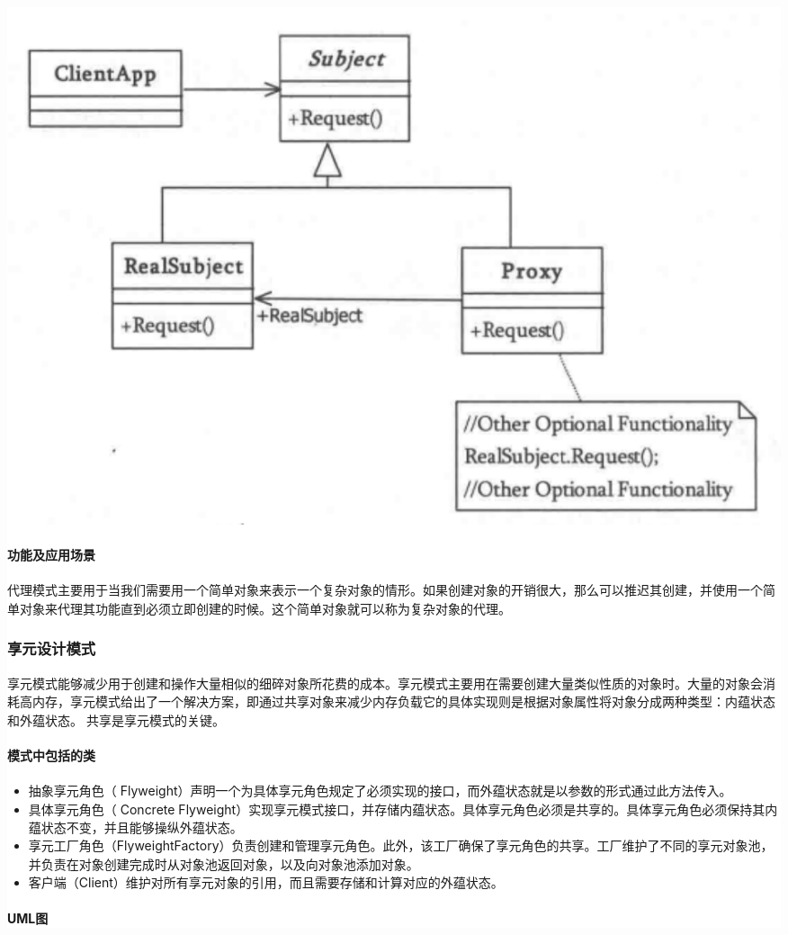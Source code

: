 ![image.png](_v_images/1588778531181-f78a0447-263d-40cf-bbfd-dfc565997dcd.png#align=left&display=inline&height=624&margin=%5Bobject%20Object%5D&name=image.png&originHeight=624&originWidth=934&size=174488&status=done&style=none&width=934)
#### 功能及应用场景
代理模式主要用于当我们需要用一个简单对象来表示一个复杂对象的情形。如果创建对象的开销很大，那么可以推迟其创建，并使用一个简单对象来代理其功能直到必须立即创建的时候。这个简单对象就可以称为复杂对象的代理。


### 享元设计模式
享元模式能够减少用于创建和操作大量相似的细碎对象所花费的成本。享元模式主要用在需要创建大量类似性质的对象时。大量的对象会消耗高内存，享元模式给出了一个解决方案，即通过共享对象来减少内存负载它的具体实现则是根据对象属性将对象分成两种类型：内蕴状态和外蕴状态。
共享是享元模式的关键。
#### 模式中包括的类

- 抽象享元角色（ Flyweight）声明一个为具体享元角色规定了必须实现的接口，而外蕴状态就是以参数的形式通过此方法传入。
- 具体享元角色（ Concrete Flyweight）实现享元模式接口，并存储内蕴状态。具体享元角色必须是共享的。具体享元角色必须保持其内蕴状态不变，并且能够操纵外蕴状态。
- 享元工厂角色（FlyweightFactory）负责创建和管理享元角色。此外，该工厂确保了享元角色的共享。工厂维护了不同的享元对象池，并负责在对象创建完成时从对象池返回对象，以及向对象池添加对象。
- 客户端（Client）维护对所有享元对象的引用，而且需要存储和计算对应的外蕴状态。
#### UML图